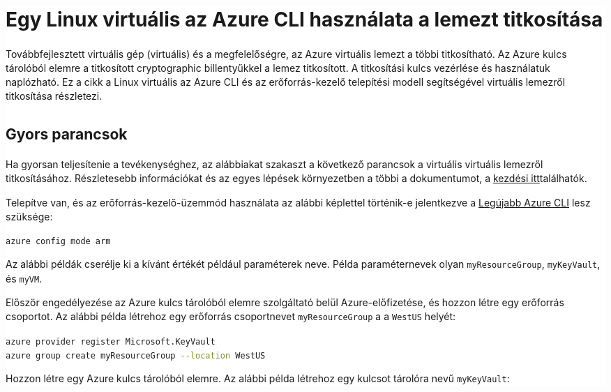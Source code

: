 <properties
   pageTitle="Titkosítsa a Linux virtuális a lemezt |} Microsoft Azure"
   description="Egy Linux virtuális az Azure CLI és az erőforrás-kezelő telepítési modell használata a lemezt titkosítása"
   services="virtual-machines-linux"
   documentationCenter=""
   authors="iainfoulds"
   manager="timlt"
   editor=""/>

<tags
   ms.service="virtual-machines-linux"
   ms.devlang="na"
   ms.topic="article"
   ms.tgt_pltfrm="vm-linux"
   ms.workload="infrastructure"
   ms.date="10/11/2016"
   ms.author="iainfou"/>

# <a name="encrypt-disks-on-a-linux-vm-using-the-azure-cli"></a>Egy Linux virtuális az Azure CLI használata a lemezt titkosítása
Továbbfejlesztett virtuális gép (virtuális) és a megfelelőségre, az Azure virtuális lemezt a többi titkosítható. Az Azure kulcs tárolóból elemre a titkosított cryptographic billentyűkkel a lemez titkosított. A titkosítási kulcs vezérlése és használatuk naplózható. Ez a cikk a Linux virtuális az Azure CLI és az erőforrás-kezelő telepítési modell segítségével virtuális lemezről titkosítása részletezi.


## <a name="quick-commands"></a>Gyors parancsok
Ha gyorsan teljesítenie a tevékenységhez, az alábbiakat szakaszt a következő parancsok a virtuális virtuális lemezről titkosításához. Részletesebb információkat és az egyes lépések környezetben a többi a dokumentumot, a [kezdési itt](#overview-of-disk-encryption)találhatók.

Telepítve van, és az erőforrás-kezelő-üzemmód használata az alábbi képlettel történik-e jelentkezve a [Legújabb Azure CLI](../xplat-cli-install.md) lesz szüksége:

```
azure config mode arm
```

Az alábbi példák cserélje ki a kívánt értékét például paraméterek neve. Példa paraméternevek olyan `myResourceGroup`, `myKeyVault`, és `myVM`.

Először engedélyezése az Azure kulcs tárolóból elemre szolgáltató belül Azure-előfizetése, és hozzon létre egy erőforrás csoportot. Az alábbi példa létrehoz egy erőforrás csoportnevet `myResourceGroup` a a `WestUS` helyét:

```bash
azure provider register Microsoft.KeyVault
azure group create myResourceGroup --location WestUS
```

Hozzon létre egy Azure kulcs tárolóból elemre. Az alábbi példa létrehoz egy kulcsot tárolóra nevű `myKeyVault`:
